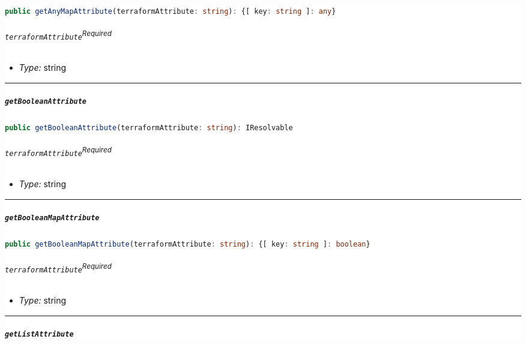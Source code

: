 ```typescript
public getAnyMapAttribute(terraformAttribute: string): {[ key: string ]: any}
```

###### `terraformAttribute`<sup>Required</sup> <a name="terraformAttribute" id="@cdktf/aws-cdk.codestarnotificationsNotificationRule.CodestarnotificationsNotificationRuleTargetOutputReference.getAnyMapAttribute.parameter.terraformAttribute"></a>

- *Type:* string

---

##### `getBooleanAttribute` <a name="getBooleanAttribute" id="@cdktf/aws-cdk.codestarnotificationsNotificationRule.CodestarnotificationsNotificationRuleTargetOutputReference.getBooleanAttribute"></a>

```typescript
public getBooleanAttribute(terraformAttribute: string): IResolvable
```

###### `terraformAttribute`<sup>Required</sup> <a name="terraformAttribute" id="@cdktf/aws-cdk.codestarnotificationsNotificationRule.CodestarnotificationsNotificationRuleTargetOutputReference.getBooleanAttribute.parameter.terraformAttribute"></a>

- *Type:* string

---

##### `getBooleanMapAttribute` <a name="getBooleanMapAttribute" id="@cdktf/aws-cdk.codestarnotificationsNotificationRule.CodestarnotificationsNotificationRuleTargetOutputReference.getBooleanMapAttribute"></a>

```typescript
public getBooleanMapAttribute(terraformAttribute: string): {[ key: string ]: boolean}
```

###### `terraformAttribute`<sup>Required</sup> <a name="terraformAttribute" id="@cdktf/aws-cdk.codestarnotificationsNotificationRule.CodestarnotificationsNotificationRuleTargetOutputReference.getBooleanMapAttribute.parameter.terraformAttribute"></a>

- *Type:* string

---

##### `getListAttribute` <a name="getListAttribute" id="@cdktf/aws-cdk.codestarnotificationsNotificationRule.CodestarnotificationsNotificationRuleTargetOutputReference.getListAttribute"></a>
